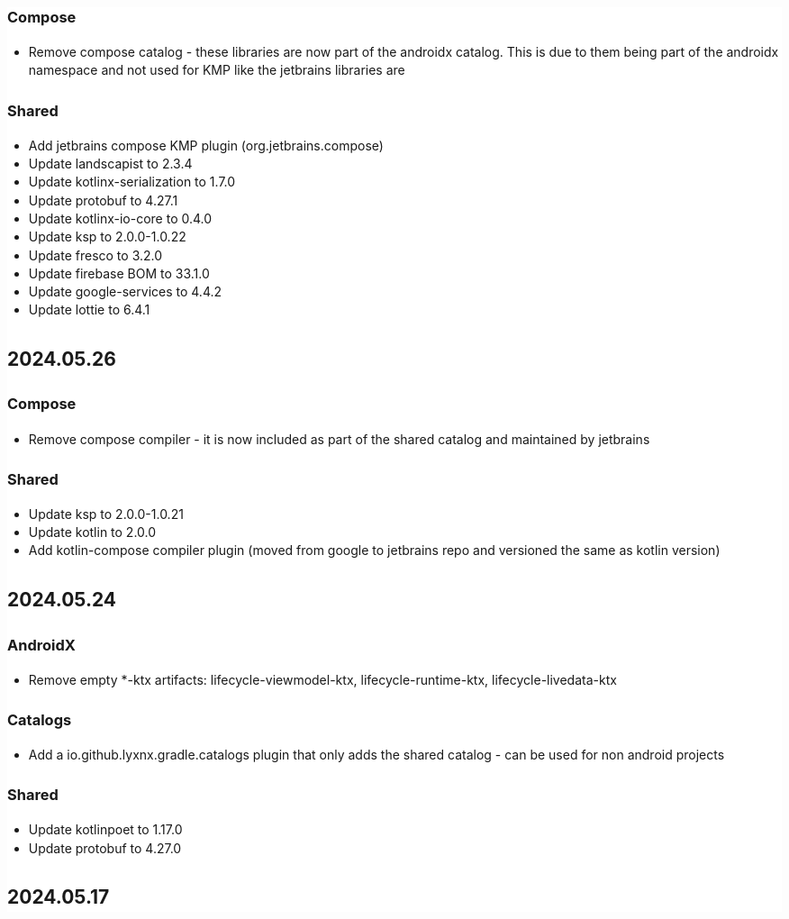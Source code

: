 ### Compose

- Remove compose catalog - these libraries are now part of the androidx catalog. This is due to them being part of the
  androidx namespace and not used for KMP like the jetbrains libraries are

### Shared

- Add jetbrains compose KMP plugin (org.jetbrains.compose)
- Update landscapist to 2.3.4
- Update kotlinx-serialization to 1.7.0
- Update protobuf to 4.27.1
- Update kotlinx-io-core to 0.4.0
- Update ksp to 2.0.0-1.0.22
- Update fresco to 3.2.0
- Update firebase BOM to 33.1.0
- Update google-services to 4.4.2
- Update lottie to 6.4.1

## 2024.05.26

### Compose

- Remove compose compiler - it is now included as part of the shared catalog and maintained by jetbrains

### Shared

- Update ksp to 2.0.0-1.0.21
- Update kotlin to 2.0.0
- Add kotlin-compose compiler plugin (moved from google to jetbrains repo and versioned the same as kotlin version)

## 2024.05.24

### AndroidX

- Remove empty *-ktx artifacts: lifecycle-viewmodel-ktx, lifecycle-runtime-ktx, lifecycle-livedata-ktx

### Catalogs

- Add a io.github.lyxnx.gradle.catalogs plugin that only adds the shared catalog - can be used for non android projects

### Shared

- Update kotlinpoet to 1.17.0
- Update protobuf to 4.27.0

## 2024.05.17
